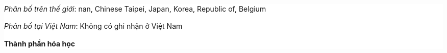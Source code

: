*Phân bố trên thế giới*: nan, Chinese Taipei, Japan, Korea, Republic of, Belgium

*Phân bố tại Việt Nam*: Không có ghi nhận ở Việt Nam

**Thành phần hóa học**
        
